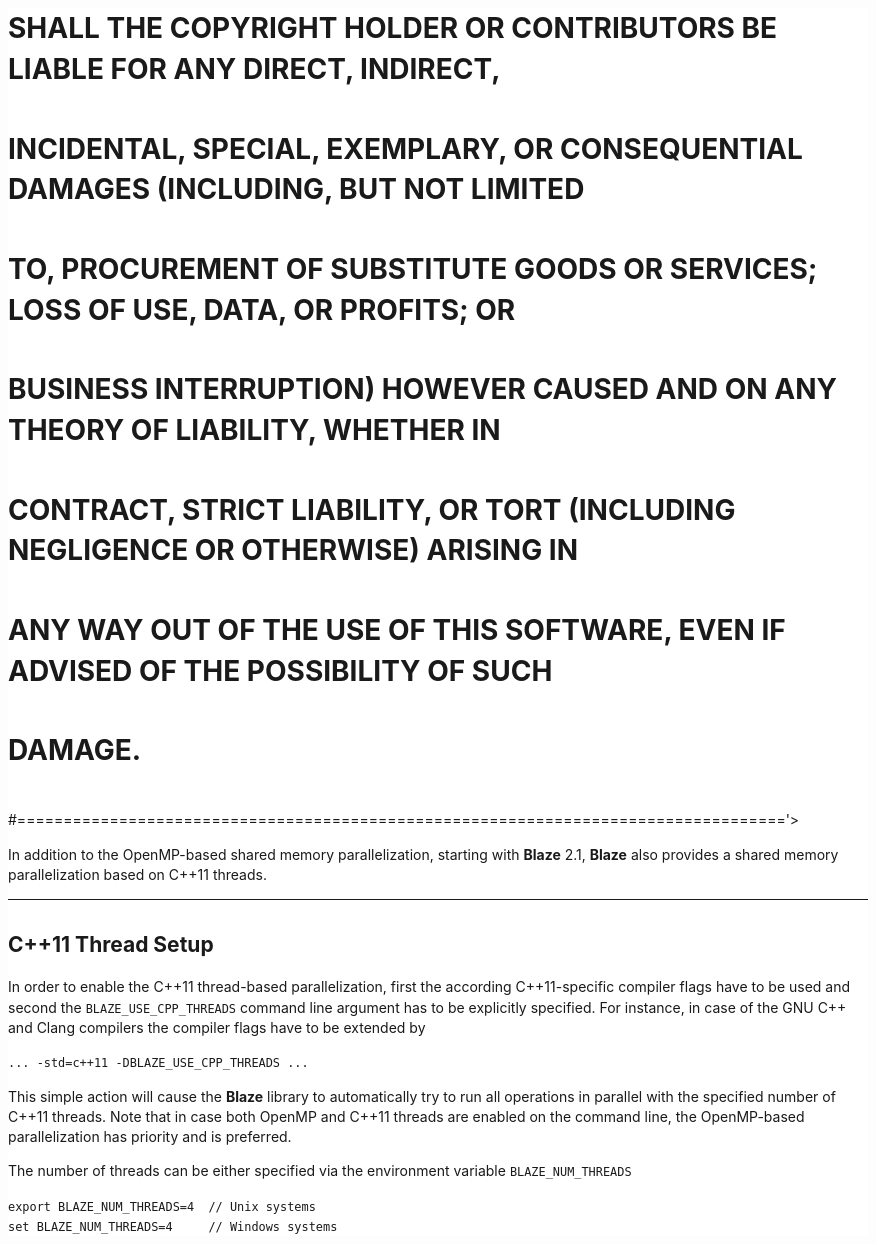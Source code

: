 #  SHALL THE COPYRIGHT HOLDER OR CONTRIBUTORS BE LIABLE FOR ANY DIRECT, INDIRECT,
#  INCIDENTAL, SPECIAL, EXEMPLARY, OR CONSEQUENTIAL DAMAGES (INCLUDING, BUT NOT LIMITED
#  TO, PROCUREMENT OF SUBSTITUTE GOODS OR SERVICES; LOSS OF USE, DATA, OR PROFITS; OR
#  BUSINESS INTERRUPTION) HOWEVER CAUSED AND ON ANY THEORY OF LIABILITY, WHETHER IN
#  CONTRACT, STRICT LIABILITY, OR TORT (INCLUDING NEGLIGENCE OR OTHERWISE) ARISING IN
#  ANY WAY OUT OF THE USE OF THIS SOFTWARE, EVEN IF ADVISED OF THE POSSIBILITY OF SUCH
#  DAMAGE.
#
#==================================================================================='></a>


In addition to the OpenMP-based shared memory parallelization, starting with **Blaze** 2.1, **Blaze** also provides a shared memory parallelization based on C++11 threads.





---

## C++11 Thread Setup ##

In order to enable the C++11 thread-based parallelization, first the according C++11-specific compiler flags have to be used and second the `BLAZE_USE_CPP_THREADS` command line argument has to be explicitly specified. For instance, in case of the GNU C++ and Clang compilers the compiler flags have to be extended by

```
... -std=c++11 -DBLAZE_USE_CPP_THREADS ...
```

This simple action will cause the **Blaze** library to automatically try to run all operations in parallel with the specified number of C++11 threads. Note that in case both OpenMP and C++11 threads are enabled on the command line, the OpenMP-based parallelization has priority and is preferred.

The number of threads can be either specified via the environment variable `BLAZE_NUM_THREADS`

```
export BLAZE_NUM_THREADS=4  // Unix systems
set BLAZE_NUM_THREADS=4     // Windows systems
```
